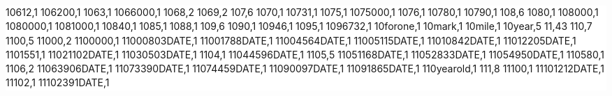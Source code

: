 10612,1
106200,1
1063,1
1066000,1
1068,2
1069,2
107,6
1070,1
10731,1
1075,1
1075000,1
1076,1
10780,1
10790,1
108,6
1080,1
108000,1
1080000,1
1081000,1
10840,1
1085,1
1088,1
109,6
1090,1
10946,1
1095,1
1096732,1
10forone,1
10mark,1
10mile,1
10year,5
11,43
110,7
1100,5
11000,2
1100000,1
11000803DATE,1
11001788DATE,1
11004564DATE,1
11005115DATE,1
11010842DATE,1
11012205DATE,1
1101551,1
11021102DATE,1
11030503DATE,1
1104,1
11044596DATE,1
1105,5
11051168DATE,1
11052833DATE,1
11054950DATE,1
110580,1
1106,2
11063906DATE,1
11073390DATE,1
11074459DATE,1
11090097DATE,1
11091865DATE,1
110yearold,1
111,8
11100,1
11101212DATE,1
11102,1
11102391DATE,1